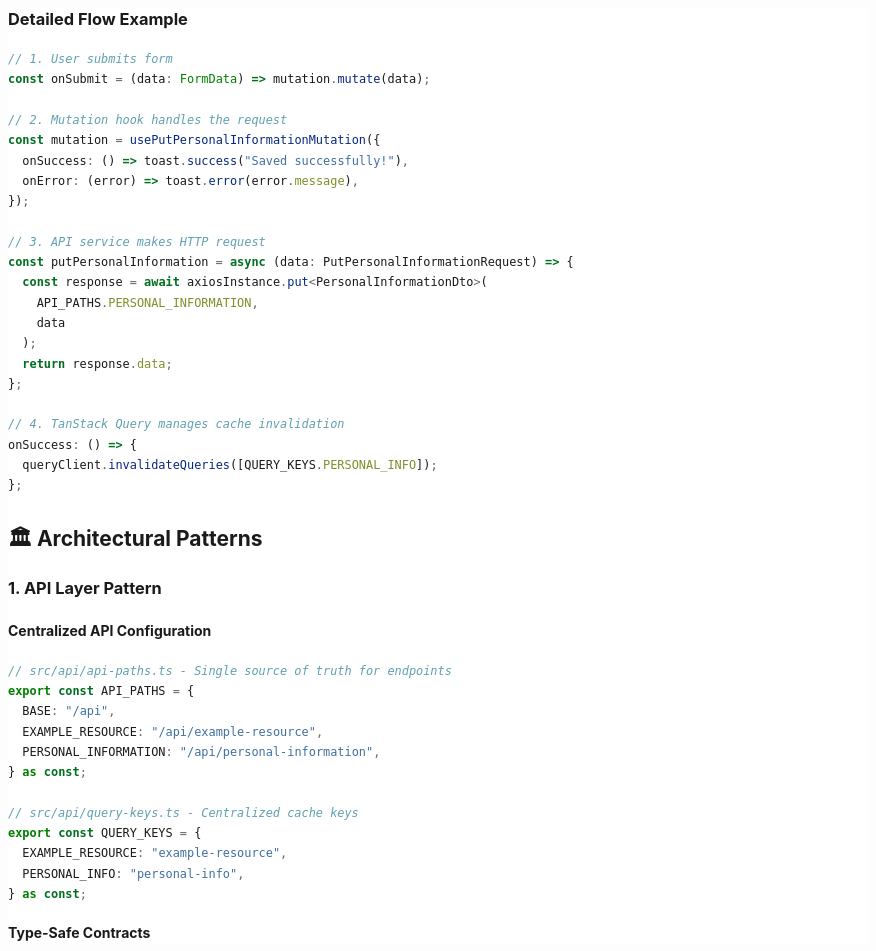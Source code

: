 ```mermaid
```

### Detailed Flow Example

```typescript
// 1. User submits form
const onSubmit = (data: FormData) => mutation.mutate(data);

// 2. Mutation hook handles the request
const mutation = usePutPersonalInformationMutation({
  onSuccess: () => toast.success("Saved successfully!"),
  onError: (error) => toast.error(error.message),
});

// 3. API service makes HTTP request
const putPersonalInformation = async (data: PutPersonalInformationRequest) => {
  const response = await axiosInstance.put<PersonalInformationDto>(
    API_PATHS.PERSONAL_INFORMATION,
    data
  );
  return response.data;
};

// 4. TanStack Query manages cache invalidation
onSuccess: () => {
  queryClient.invalidateQueries([QUERY_KEYS.PERSONAL_INFO]);
};
```

## 🏛️ Architectural Patterns

### 1. API Layer Pattern

#### Centralized API Configuration

```typescript
// src/api/api-paths.ts - Single source of truth for endpoints
export const API_PATHS = {
  BASE: "/api",
  EXAMPLE_RESOURCE: "/api/example-resource",
  PERSONAL_INFORMATION: "/api/personal-information",
} as const;

// src/api/query-keys.ts - Centralized cache keys
export const QUERY_KEYS = {
  EXAMPLE_RESOURCE: "example-resource",
  PERSONAL_INFO: "personal-info",
} as const;
```

#### Type-Safe Contracts
